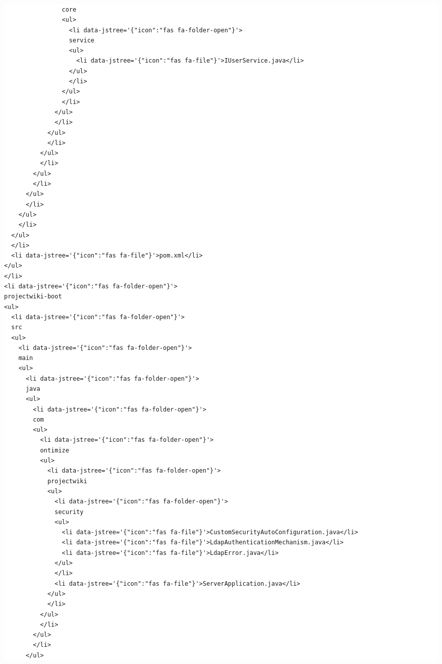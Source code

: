                     core
                    <ul>
                      <li data-jstree='{"icon":"fas fa-folder-open"}'>
                      service
                      <ul>
                        <li data-jstree='{"icon":"fas fa-file"}'>IUserService.java</li>
                      </ul>
                      </li>
                    </ul>
                    </li>
                  </ul>
                  </li>
                </ul>
                </li>
              </ul>
              </li>
            </ul>
            </li>
          </ul>
          </li>
        </ul>
        </li>
      </ul>
      </li>
      <li data-jstree='{"icon":"fas fa-file"}'>pom.xml</li>
    </ul>
    </li>
    <li data-jstree='{"icon":"fas fa-folder-open"}'>
    projectwiki-boot
    <ul>
      <li data-jstree='{"icon":"fas fa-folder-open"}'>
      src
      <ul>
        <li data-jstree='{"icon":"fas fa-folder-open"}'>
        main
        <ul>
          <li data-jstree='{"icon":"fas fa-folder-open"}'>
          java
          <ul>
            <li data-jstree='{"icon":"fas fa-folder-open"}'>
            com
            <ul>
              <li data-jstree='{"icon":"fas fa-folder-open"}'>
              ontimize
              <ul>
                <li data-jstree='{"icon":"fas fa-folder-open"}'>
                projectwiki
                <ul>
                  <li data-jstree='{"icon":"fas fa-folder-open"}'>
                  security
                  <ul>
                    <li data-jstree='{"icon":"fas fa-file"}'>CustomSecurityAutoConfiguration.java</li>
                    <li data-jstree='{"icon":"fas fa-file"}'>LdapAuthenticationMechanism.java</li>
                    <li data-jstree='{"icon":"fas fa-file"}'>LdapError.java</li>
                  </ul>
                  </li>
                  <li data-jstree='{"icon":"fas fa-file"}'>ServerApplication.java</li>
                </ul>
                </li>
              </ul>
              </li>
            </ul>
            </li>
          </ul>